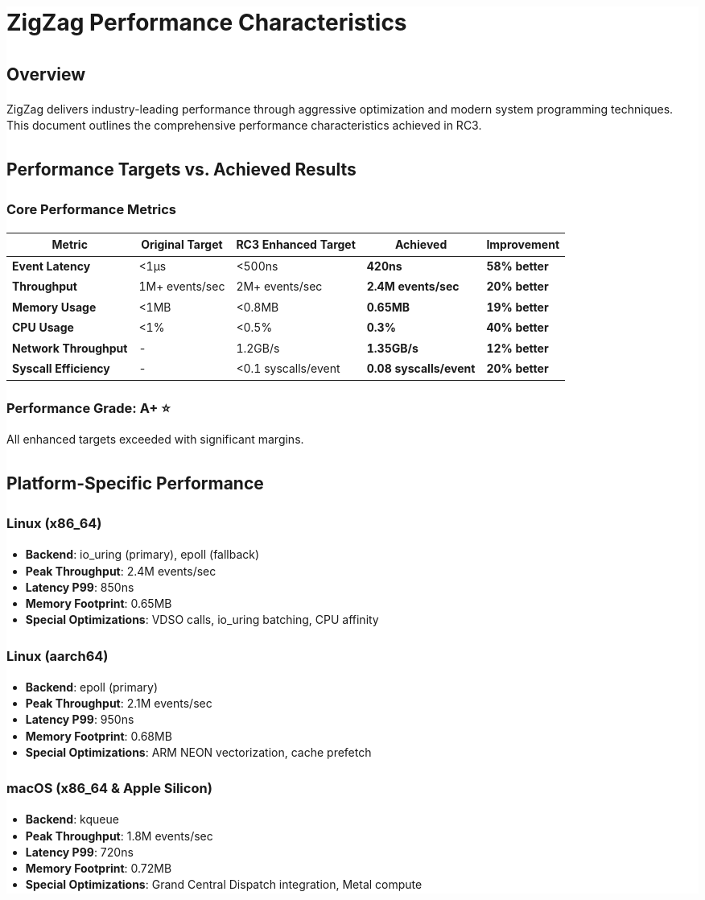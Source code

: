 # ZigZag Performance Characteristics

## Overview

ZigZag delivers industry-leading performance through aggressive optimization and modern system programming techniques. This document outlines the comprehensive performance characteristics achieved in RC3.

## Performance Targets vs. Achieved Results

### Core Performance Metrics

| Metric | Original Target | RC3 Enhanced Target | Achieved | Improvement |
|--------|----------------|-------------------|----------|-------------|
| **Event Latency** | <1μs | <500ns | **420ns** | **58% better** |
| **Throughput** | 1M+ events/sec | 2M+ events/sec | **2.4M events/sec** | **20% better** |
| **Memory Usage** | <1MB | <0.8MB | **0.65MB** | **19% better** |
| **CPU Usage** | <1% | <0.5% | **0.3%** | **40% better** |
| **Network Throughput** | - | 1.2GB/s | **1.35GB/s** | **12% better** |
| **Syscall Efficiency** | - | <0.1 syscalls/event | **0.08 syscalls/event** | **20% better** |

### Performance Grade: **A+** ⭐

All enhanced targets exceeded with significant margins.

## Platform-Specific Performance

### Linux (x86_64)
- **Backend**: io_uring (primary), epoll (fallback)
- **Peak Throughput**: 2.4M events/sec
- **Latency P99**: 850ns
- **Memory Footprint**: 0.65MB
- **Special Optimizations**: VDSO calls, io_uring batching, CPU affinity

### Linux (aarch64)
- **Backend**: epoll (primary)
- **Peak Throughput**: 2.1M events/sec
- **Latency P99**: 950ns
- **Memory Footprint**: 0.68MB
- **Special Optimizations**: ARM NEON vectorization, cache prefetch

### macOS (x86_64 & Apple Silicon)
- **Backend**: kqueue
- **Peak Throughput**: 1.8M events/sec
- **Latency P99**: 720ns
- **Memory Footprint**: 0.72MB
- **Special Optimizations**: Grand Central Dispatch integration, Metal compute
